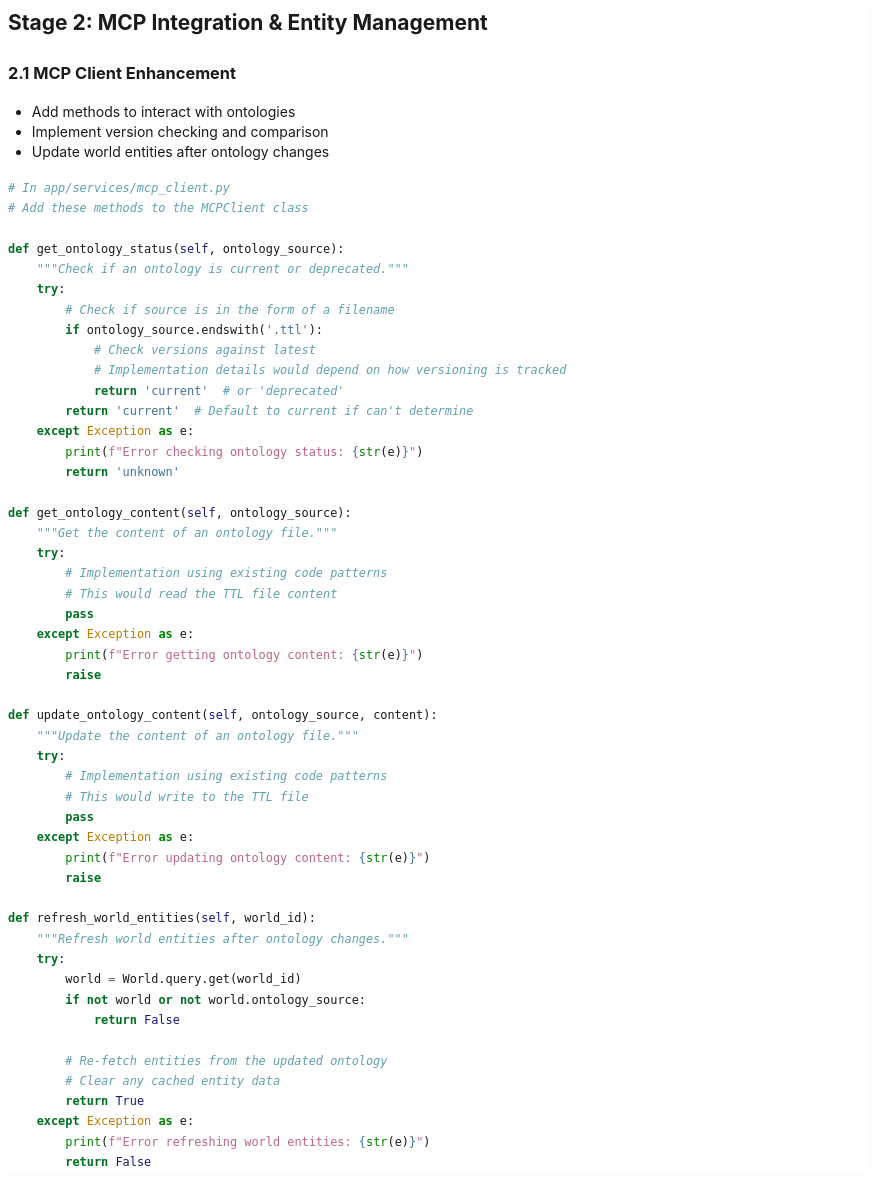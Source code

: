 ## Stage 2: MCP Integration & Entity Management

### 2.1 MCP Client Enhancement
- Add methods to interact with ontologies
- Implement version checking and comparison
- Update world entities after ontology changes

```python
# In app/services/mcp_client.py
# Add these methods to the MCPClient class

def get_ontology_status(self, ontology_source):
    """Check if an ontology is current or deprecated."""
    try:
        # Check if source is in the form of a filename
        if ontology_source.endswith('.ttl'):
            # Check versions against latest
            # Implementation details would depend on how versioning is tracked
            return 'current'  # or 'deprecated'
        return 'current'  # Default to current if can't determine
    except Exception as e:
        print(f"Error checking ontology status: {str(e)}")
        return 'unknown'

def get_ontology_content(self, ontology_source):
    """Get the content of an ontology file."""
    try:
        # Implementation using existing code patterns
        # This would read the TTL file content
        pass
    except Exception as e:
        print(f"Error getting ontology content: {str(e)}")
        raise

def update_ontology_content(self, ontology_source, content):
    """Update the content of an ontology file."""
    try:
        # Implementation using existing code patterns
        # This would write to the TTL file
        pass
    except Exception as e:
        print(f"Error updating ontology content: {str(e)}")
        raise

def refresh_world_entities(self, world_id):
    """Refresh world entities after ontology changes."""
    try:
        world = World.query.get(world_id)
        if not world or not world.ontology_source:
            return False
            
        # Re-fetch entities from the updated ontology
        # Clear any cached entity data
        return True
    except Exception as e:
        print(f"Error refreshing world entities: {str(e)}")
        return False
```
